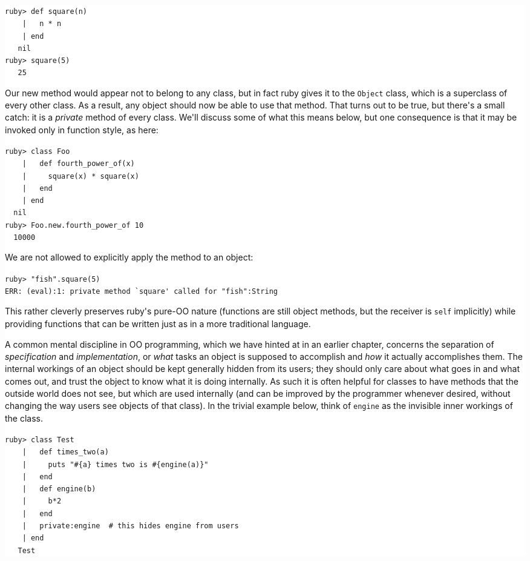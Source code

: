     ruby> def square(n)
        |   n * n
        | end
       nil
    ruby> square(5)
       25

Our new method would appear not to belong to any class, but in fact ruby
gives it to the `Object` class, which is a superclass of every other
class. As a result, any object should now be able to use that method.
That turns out to be true, but there's a small catch: it is a *private*
method of every class. We'll discuss some of what this means below, but
one consequence is that it may be invoked only in function style, as
here:

    ruby> class Foo
        |   def fourth_power_of(x)
        |     square(x) * square(x)
        |   end
        | end
      nil
    ruby> Foo.new.fourth_power_of 10
      10000

We are not allowed to explicitly apply the method to an object:

    ruby> "fish".square(5)
    ERR: (eval):1: private method `square' called for "fish":String

This rather cleverly preserves ruby's pure-OO nature (functions are
still object methods, but the receiver is `self` implicitly) while
providing functions that can be written just as in a more traditional
language.

A common mental discipline in OO programming, which we have hinted at in
an earlier chapter, concerns the separation of *specification* and
*implementation*, or *what* tasks an object is supposed to accomplish
and *how* it actually accomplishes them. The internal workings of an
object should be kept generally hidden from its users; they should only
care about what goes in and what comes out, and trust the object to know
what it is doing internally. As such it is often helpful for classes to
have methods that the outside world does not see, but which are used
internally (and can be improved by the programmer whenever desired,
without changing the way users see objects of that class). In the
trivial example below, think of `engine` as the invisible inner workings
of the class.

    ruby> class Test
        |   def times_two(a)
        |     puts "#{a} times two is #{engine(a)}"
        |   end
        |   def engine(b)
        |     b*2
        |   end
        |   private:engine  # this hides engine from users
        | end
       Test
